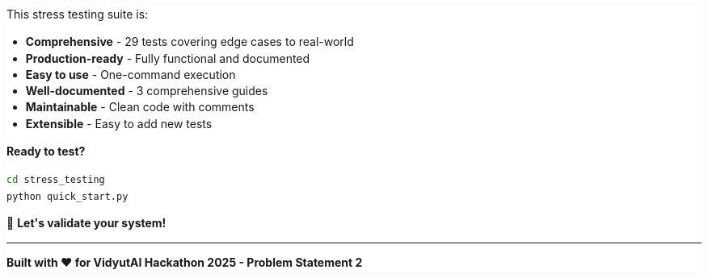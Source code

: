 This stress testing suite is:
- **Comprehensive** - 29 tests covering edge cases to real-world
- **Production-ready** - Fully functional and documented
- **Easy to use** - One-command execution
- **Well-documented** - 3 comprehensive guides
- **Maintainable** - Clean code with comments
- **Extensible** - Easy to add new tests

**Ready to test?**
```bash
cd stress_testing
python quick_start.py
```

🚀 **Let's validate your system!**

---

**Built with ❤️ for VidyutAI Hackathon 2025 - Problem Statement 2**
